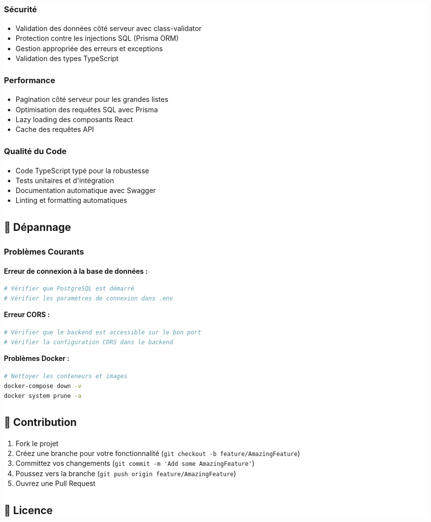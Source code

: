 ### Sécurité
- Validation des données côté serveur avec class-validator
- Protection contre les injections SQL (Prisma ORM)
- Gestion appropriée des erreurs et exceptions
- Validation des types TypeScript

### Performance
- Pagination côté serveur pour les grandes listes
- Optimisation des requêtes SQL avec Prisma
- Lazy loading des composants React
- Cache des requêtes API

### Qualité du Code
- Code TypeScript typé pour la robustesse
- Tests unitaires et d'intégration
- Documentation automatique avec Swagger
- Linting et formatting automatiques

## 🐛 Dépannage

### Problèmes Courants

**Erreur de connexion à la base de données :**
```bash
# Vérifier que PostgreSQL est démarré
# Vérifier les paramètres de connexion dans .env
```

**Erreur CORS :**
```bash
# Vérifier que le backend est accessible sur le bon port
# Vérifier la configuration CORS dans le backend
```

**Problèmes Docker :**
```bash
# Nettoyer les conteneurs et images
docker-compose down -v
docker system prune -a
```

## 🤝 Contribution

1. Fork le projet
2. Créez une branche pour votre fonctionnalité (`git checkout -b feature/AmazingFeature`)
3. Committez vos changements (`git commit -m 'Add some AmazingFeature'`)
4. Poussez vers la branche (`git push origin feature/AmazingFeature`)
5. Ouvrez une Pull Request

## 📄 Licence
